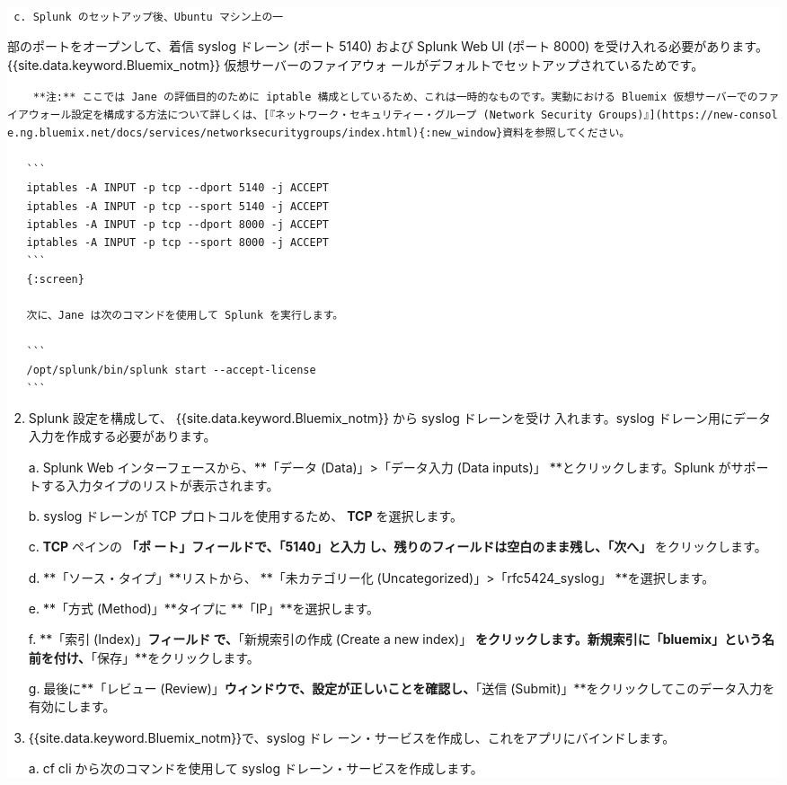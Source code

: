      c. Splunk のセットアップ後、Ubuntu マシン上の一
部のポートをオープンして、着信 syslog ドレーン (ポート 5140)
および Splunk Web UI (ポート 8000) を受け入れる必要があります。
{{site.data.keyword.Bluemix_notm}} 仮想サーバーのファイアウォ
ールがデフォルトでセットアップされているためです。
	   
	    **注:** ここでは Jane の評価目的のために iptable 構成としているため、これは一時的なものです。実動における Bluemix 仮想サーバーでのファイアウォール設定を構成する方法について詳しくは、[『ネットワーク・セキュリティー・グループ (Network Security Groups)』](https://new-console.ng.bluemix.net/docs/services/networksecuritygroups/index.html){:new_window}資料を参照してください。
	 
	   ```
	   iptables -A INPUT -p tcp --dport 5140 -j ACCEPT
       iptables -A INPUT -p tcp --sport 5140 -j ACCEPT
       iptables -A INPUT -p tcp --dport 8000 -j ACCEPT
       iptables -A INPUT -p tcp --sport 8000 -j ACCEPT
	   ```
	   {:screen}	
	  
	   次に、Jane は次のコマンドを使用して Splunk を実行します。

       ```
	   /opt/splunk/bin/splunk start --accept-license
       ```
		
  2. Splunk 設定を構成して、
{{site.data.keyword.Bluemix_notm}} から syslog ドレーンを受け
入れます。syslog ドレーン用にデータ入力を作成する必要があります。

     a. Splunk Web インターフェースから、**「データ (Data)」>「データ入力 (Data inputs)」
**とクリックします。Splunk がサポー
トする入力タイプのリストが表示されます。 
	 
     b. syslog ドレーンが TCP プロトコルを使用するため、
**TCP** を選択します。
	 
     c. **TCP** ペインの **「ポ
ート」**フィールドで、**「5140」**と入力
し、残りのフィールドは空白のまま残し、**「次へ」**
をクリックします。
	 
     d. **「ソース・タイプ」**リストから、
**「未カテゴリー化 (Uncategorized)」>「rfc5424_syslog」
**を選択します。
	 
     e. **「方式 (Method)」**タイプに
**「IP」**を選択します。
	 
     f. **「索引 (Index)」**フィールド
で、**「新規索引の作成 (Create a new index)」
**をクリックします。新規索引に「bluemix」という名前を付け、**「保存」**をクリックします。
	 
     g. 最後に**「レビュー (Review)」**ウィンドウで、設定が正しいことを確認し、**「送信 (Submit)」**をクリックしてこのデータ入力を有効にします。

  3. {{site.data.keyword.Bluemix_notm}}で、syslog ドレ
ーン・サービスを作成し、これをアプリにバインドします。

     a. cf cli から次のコマンドを使用して syslog ドレーン・サービスを作成します。
	 